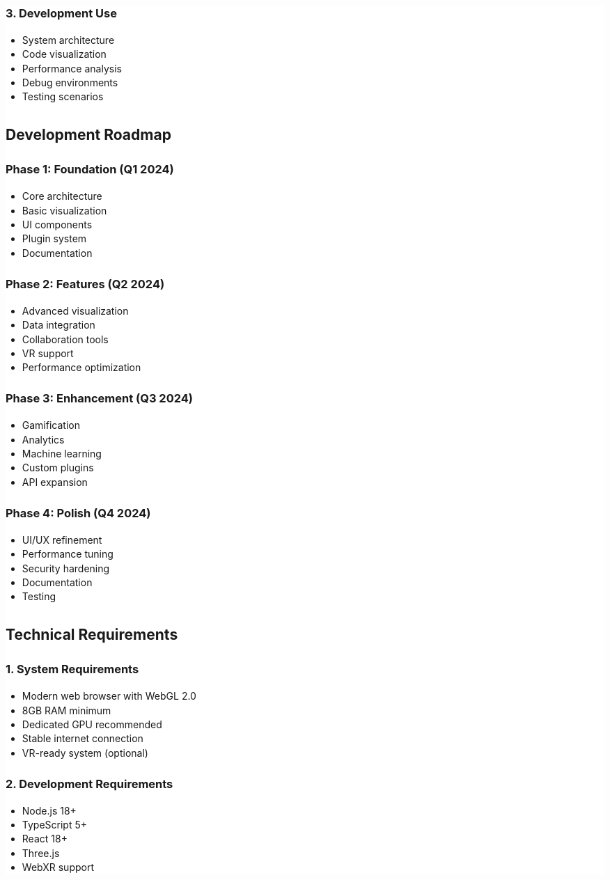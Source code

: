 ### 3. Development Use
- System architecture
- Code visualization
- Performance analysis
- Debug environments
- Testing scenarios

## Development Roadmap

### Phase 1: Foundation (Q1 2024)
- Core architecture
- Basic visualization
- UI components
- Plugin system
- Documentation

### Phase 2: Features (Q2 2024)
- Advanced visualization
- Data integration
- Collaboration tools
- VR support
- Performance optimization

### Phase 3: Enhancement (Q3 2024)
- Gamification
- Analytics
- Machine learning
- Custom plugins
- API expansion

### Phase 4: Polish (Q4 2024)
- UI/UX refinement
- Performance tuning
- Security hardening
- Documentation
- Testing

## Technical Requirements

### 1. System Requirements
- Modern web browser with WebGL 2.0
- 8GB RAM minimum
- Dedicated GPU recommended
- Stable internet connection
- VR-ready system (optional)

### 2. Development Requirements
- Node.js 18+
- TypeScript 5+
- React 18+
- Three.js
- WebXR support

